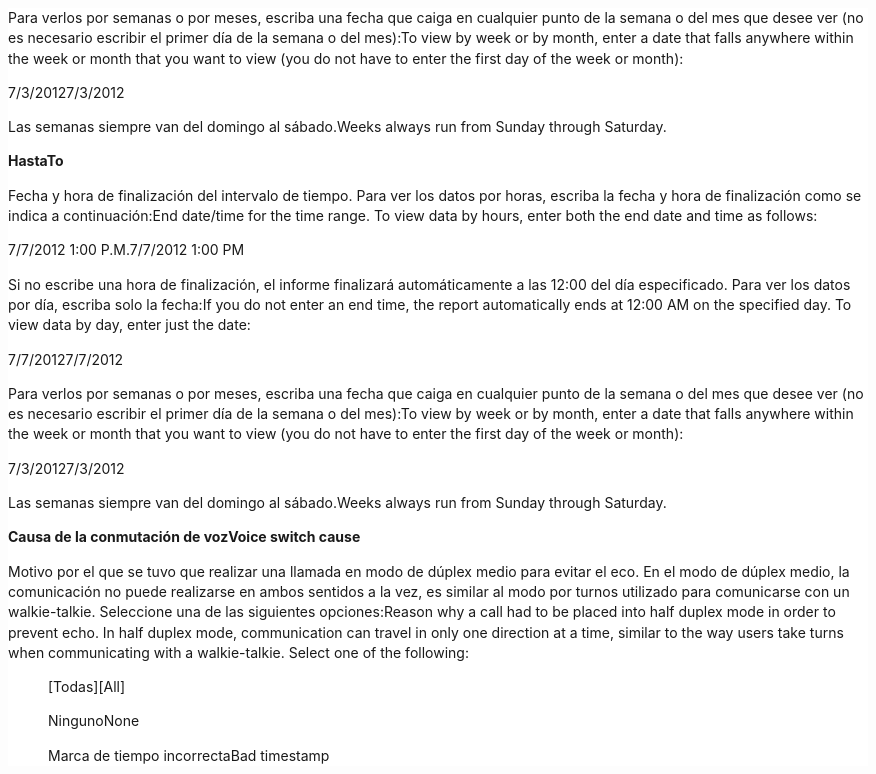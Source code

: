 <p><span data-ttu-id="4e811-190">Para verlos por semanas o por meses, escriba una fecha que caiga en cualquier punto de la semana o del mes que desee ver (no es necesario escribir el primer día de la semana o del mes):</span><span class="sxs-lookup"><span data-stu-id="4e811-190">To view by week or by month, enter a date that falls anywhere within the week or month that you want to view (you do not have to enter the first day of the week or month):</span></span></p>
<p><span data-ttu-id="4e811-191">7/3/2012</span><span class="sxs-lookup"><span data-stu-id="4e811-191">7/3/2012</span></span></p>
<p><span data-ttu-id="4e811-192">Las semanas siempre van del domingo al sábado.</span><span class="sxs-lookup"><span data-stu-id="4e811-192">Weeks always run from Sunday through Saturday.</span></span></p></td>
</tr>
<tr class="even">
<td><p><span data-ttu-id="4e811-193"><strong>Hasta</strong></span><span class="sxs-lookup"><span data-stu-id="4e811-193"><strong>To</strong></span></span></p></td>
<td><p><span data-ttu-id="4e811-p113">Fecha y hora de finalización del intervalo de tiempo. Para ver los datos por horas, escriba la fecha y hora de finalización como se indica a continuación:</span><span class="sxs-lookup"><span data-stu-id="4e811-p113">End date/time for the time range. To view data by hours, enter both the end date and time as follows:</span></span></p>
<p><span data-ttu-id="4e811-196">7/7/2012 1:00 P.M.</span><span class="sxs-lookup"><span data-stu-id="4e811-196">7/7/2012 1:00 PM</span></span></p>
<p><span data-ttu-id="4e811-p114">Si no escribe una hora de finalización, el informe finalizará automáticamente a las 12:00 del día especificado. Para ver los datos por día, escriba solo la fecha:</span><span class="sxs-lookup"><span data-stu-id="4e811-p114">If you do not enter an end time, the report automatically ends at 12:00 AM on the specified day. To view data by day, enter just the date:</span></span></p>
<p><span data-ttu-id="4e811-199">7/7/2012</span><span class="sxs-lookup"><span data-stu-id="4e811-199">7/7/2012</span></span></p>
<p><span data-ttu-id="4e811-200">Para verlos por semanas o por meses, escriba una fecha que caiga en cualquier punto de la semana o del mes que desee ver (no es necesario escribir el primer día de la semana o del mes):</span><span class="sxs-lookup"><span data-stu-id="4e811-200">To view by week or by month, enter a date that falls anywhere within the week or month that you want to view (you do not have to enter the first day of the week or month):</span></span></p>
<p><span data-ttu-id="4e811-201">7/3/2012</span><span class="sxs-lookup"><span data-stu-id="4e811-201">7/3/2012</span></span></p>
<p><span data-ttu-id="4e811-202">Las semanas siempre van del domingo al sábado.</span><span class="sxs-lookup"><span data-stu-id="4e811-202">Weeks always run from Sunday through Saturday.</span></span></p></td>
</tr>
<tr class="odd">
<td><p><span data-ttu-id="4e811-203"><strong>Causa de la conmutación de voz</strong></span><span class="sxs-lookup"><span data-stu-id="4e811-203"><strong>Voice switch cause</strong></span></span></p></td>
<td><p><span data-ttu-id="4e811-p115">Motivo por el que se tuvo que realizar una llamada en modo de dúplex medio para evitar el eco. En el modo de dúplex medio, la comunicación no puede realizarse en ambos sentidos a la vez, es similar al modo por turnos utilizado para comunicarse con un walkie-talkie. Seleccione una de las siguientes opciones:</span><span class="sxs-lookup"><span data-stu-id="4e811-p115">Reason why a call had to be placed into half duplex mode in order to prevent echo. In half duplex mode, communication can travel in only one direction at a time, similar to the way users take turns when communicating with a walkie-talkie. Select one of the following:</span></span></p>
<dl>
<dt><span></span></dt>
<dd><p><span data-ttu-id="4e811-207">[Todas]</span><span class="sxs-lookup"><span data-stu-id="4e811-207">[All]</span></span></p>
</dd>
<dt><span></span></dt>
<dd><p><span data-ttu-id="4e811-208">Ninguno</span><span class="sxs-lookup"><span data-stu-id="4e811-208">None</span></span></p>
</dd>
<dt><span></span></dt>
<dd><p><span data-ttu-id="4e811-209">Marca de tiempo incorrecta</span><span class="sxs-lookup"><span data-stu-id="4e811-209">Bad timestamp</span></span></p>
</dd>
<dt><span></span></dt>